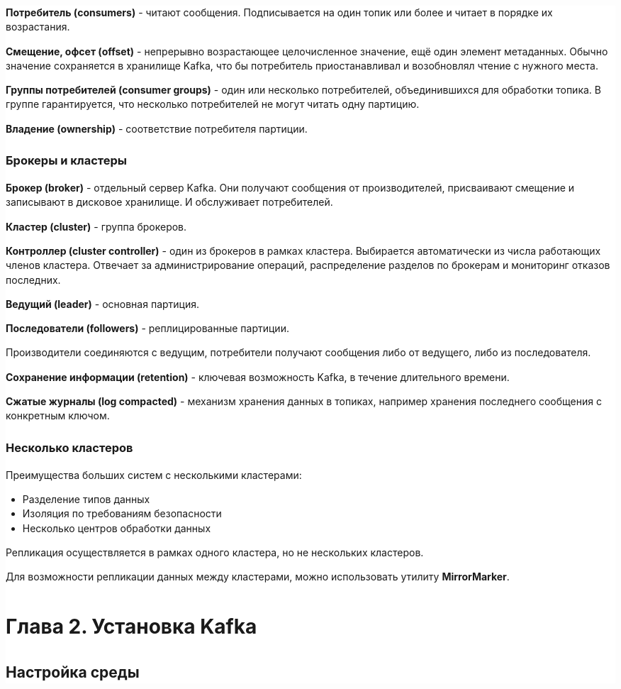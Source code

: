 **Потребитель (consumers)** - читают сообщения. Подписывается на один топик или более и читает в порядке их возрастания.

**Смещение, офсет (offset)** - непрерывно возрастающее целочисленное значение, ещё один элемент метаданных. Обычно
значение сохраняется в хранилище Kafka, что бы потребитель приостанавливал и возобновлял чтение с нужного места.

**Группы потребителей (consumer groups)** - один или несколько потребителей, объединившихся для обработки топика. В
группе гарантируется, что несколько потребителей не могут читать одну партицию.

**Владение (ownership)** - соответствие потребителя партиции.

### Брокеры и кластеры

**Брокер (broker)** - отдельный сервер Kafka. Они получают сообщения от производителей, присваивают смещение и
записывают в дисковое хранилище. И обслуживает потребителей.

**Кластер (cluster)** - группа брокеров.

**Контроллер (cluster controller)** - один из брокеров в рамках кластера. Выбирается автоматически из числа работающих
членов кластера. Отвечает за администрирование операций, распределение разделов по брокерам и мониторинг отказов
последних.

**Ведущий (leader)** - основная партиция.

**Последователи (followers)** - реплицированные партиции.

Производители соединяются с ведущим, потребители получают сообщения либо от ведущего, либо из последователя.

**Сохранение информации (retention)** - ключевая возможность Kafka, в течение длительного времени.

**Сжатые журналы (log compacted)** - механизм хранения данных в топиках, например хранения последнего сообщения с
конкретным ключом.

### Несколько кластеров

Преимущества больших систем с несколькими кластерами:

* Разделение типов данных
* Изоляция по требованиям безопасности
* Несколько центров обработки данных

Репликация осуществляется в рамках одного кластера, но не нескольких кластеров.

Для возможности репликации данных между кластерами, можно использовать утилиту **MirrorMarker**.

# Глава 2. Установка Kafka

## Настройка среды
